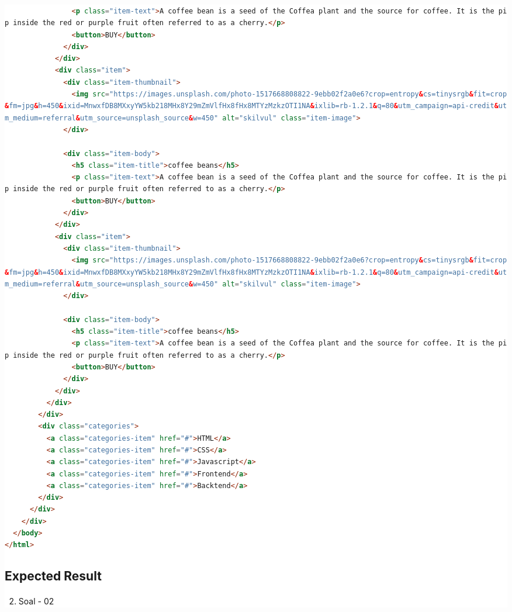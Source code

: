 ```HTML
                <p class="item-text">A coffee bean is a seed of the Coffea plant and the source for coffee. It is the pip inside the red or purple fruit often referred to as a cherry.</p>
                <button>BUY</button>
              </div>
            </div>
            <div class="item">
              <div class="item-thumbnail">
                <img src="https://images.unsplash.com/photo-1517668808822-9ebb02f2a0e6?crop=entropy&cs=tinysrgb&fit=crop&fm=jpg&h=450&ixid=MnwxfDB8MXxyYW5kb218MHx8Y29mZmVlfHx8fHx8MTYzMzkzOTI1NA&ixlib=rb-1.2.1&q=80&utm_campaign=api-credit&utm_medium=referral&utm_source=unsplash_source&w=450" alt="skilvul" class="item-image">
              </div>

              <div class="item-body">
                <h5 class="item-title">coffee beans</h5>
                <p class="item-text">A coffee bean is a seed of the Coffea plant and the source for coffee. It is the pip inside the red or purple fruit often referred to as a cherry.</p>
                <button>BUY</button>
              </div>
            </div>
            <div class="item">
              <div class="item-thumbnail">
                <img src="https://images.unsplash.com/photo-1517668808822-9ebb02f2a0e6?crop=entropy&cs=tinysrgb&fit=crop&fm=jpg&h=450&ixid=MnwxfDB8MXxyYW5kb218MHx8Y29mZmVlfHx8fHx8MTYzMzkzOTI1NA&ixlib=rb-1.2.1&q=80&utm_campaign=api-credit&utm_medium=referral&utm_source=unsplash_source&w=450" alt="skilvul" class="item-image">
              </div>

              <div class="item-body">
                <h5 class="item-title">coffee beans</h5>
                <p class="item-text">A coffee bean is a seed of the Coffea plant and the source for coffee. It is the pip inside the red or purple fruit often referred to as a cherry.</p>
                <button>BUY</button>
              </div>
            </div>
          </div>
        </div>
        <div class="categories">
          <a class="categories-item" href="#">HTML</a>
          <a class="categories-item" href="#">CSS</a>
          <a class="categories-item" href="#">Javascript</a>
          <a class="categories-item" href="#">Frontend</a>
          <a class="categories-item" href="#">Backtend</a>
        </div>
      </div>
    </div>
  </body>
</html>
```

## Expected Result
2. Soal - 02
